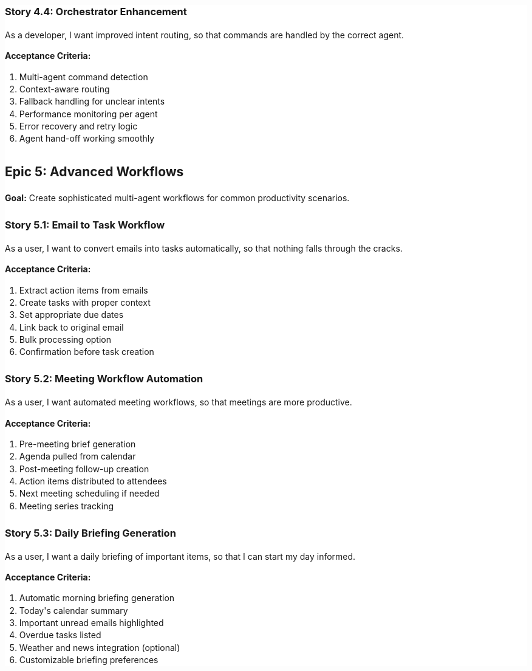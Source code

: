 ### Story 4.4: Orchestrator Enhancement

As a developer,
I want improved intent routing,
so that commands are handled by the correct agent.

**Acceptance Criteria:**
1. Multi-agent command detection
2. Context-aware routing
3. Fallback handling for unclear intents
4. Performance monitoring per agent
5. Error recovery and retry logic
6. Agent hand-off working smoothly

## Epic 5: Advanced Workflows

**Goal:** Create sophisticated multi-agent workflows for common productivity scenarios.

### Story 5.1: Email to Task Workflow

As a user,
I want to convert emails into tasks automatically,
so that nothing falls through the cracks.

**Acceptance Criteria:**
1. Extract action items from emails
2. Create tasks with proper context
3. Set appropriate due dates
4. Link back to original email
5. Bulk processing option
6. Confirmation before task creation

### Story 5.2: Meeting Workflow Automation

As a user,
I want automated meeting workflows,
so that meetings are more productive.

**Acceptance Criteria:**
1. Pre-meeting brief generation
2. Agenda pulled from calendar
3. Post-meeting follow-up creation
4. Action items distributed to attendees
5. Next meeting scheduling if needed
6. Meeting series tracking

### Story 5.3: Daily Briefing Generation

As a user,
I want a daily briefing of important items,
so that I can start my day informed.

**Acceptance Criteria:**
1. Automatic morning briefing generation
2. Today's calendar summary
3. Important unread emails highlighted
4. Overdue tasks listed
5. Weather and news integration (optional)
6. Customizable briefing preferences
